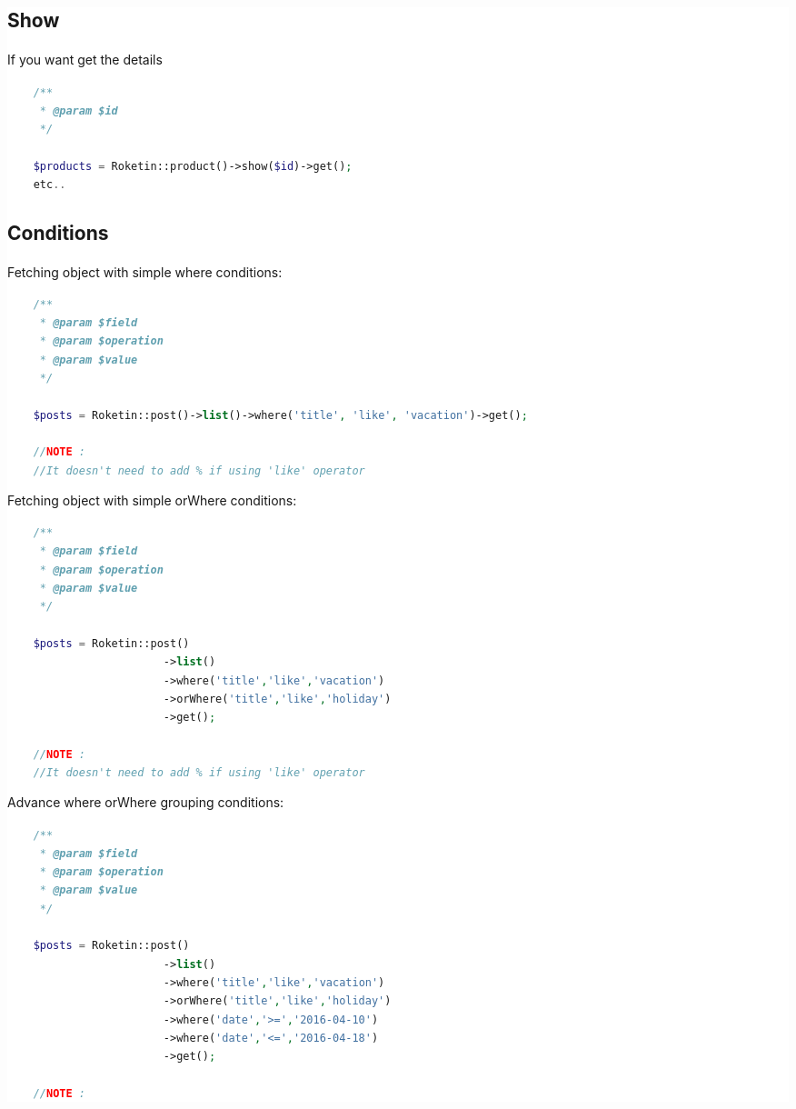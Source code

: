## Show

If you want get the details

```php
    /**
     * @param $id
     */

    $products = Roketin::product()->show($id)->get();
    etc..
```

## Conditions

Fetching object with simple where conditions:

```php
    /**
     * @param $field
     * @param $operation
     * @param $value
     */

    $posts = Roketin::post()->list()->where('title', 'like', 'vacation')->get();

    //NOTE :
    //It doesn't need to add % if using 'like' operator
```

Fetching object with simple orWhere conditions:

```php
    /**
     * @param $field
     * @param $operation
     * @param $value
     */

    $posts = Roketin::post()
                        ->list()
                        ->where('title','like','vacation')
                        ->orWhere('title','like','holiday')
                        ->get();

    //NOTE :
    //It doesn't need to add % if using 'like' operator
```

Advance where orWhere grouping conditions:

```php
    /**
     * @param $field
     * @param $operation
     * @param $value
     */

    $posts = Roketin::post()
                        ->list()
                        ->where('title','like','vacation')
                        ->orWhere('title','like','holiday')
                        ->where('date','>=','2016-04-10')
                        ->where('date','<=','2016-04-18')
                        ->get();

    //NOTE :
```